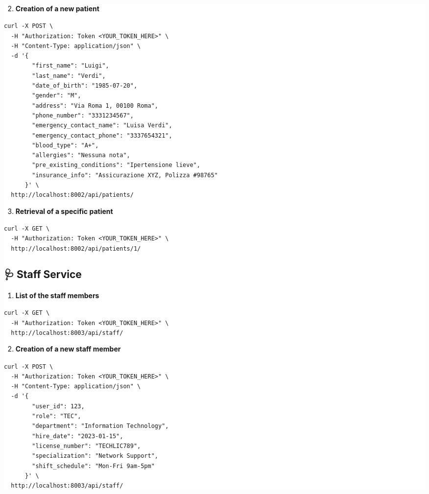 2. **Creation of a new patient**
```
curl -X POST \
  -H "Authorization: Token <YOUR_TOKEN_HERE>" \
  -H "Content-Type: application/json" \
  -d '{
        "first_name": "Luigi",
        "last_name": "Verdi",
        "date_of_birth": "1985-07-20",
        "gender": "M",
        "address": "Via Roma 1, 00100 Roma",
        "phone_number": "3331234567",
        "emergency_contact_name": "Luisa Verdi",
        "emergency_contact_phone": "3337654321",
        "blood_type": "A+",
        "allergies": "Nessuna nota",
        "pre_existing_conditions": "Ipertensione lieve",
        "insurance_info": "Assicurazione XYZ, Polizza #98765"
      }' \
  http://localhost:8002/api/patients/
```

3. **Retrieval of a specific patient**
```
curl -X GET \
  -H "Authorization: Token <YOUR_TOKEN_HERE>" \
  http://localhost:8002/api/patients/1/
```

## 🩺 Staff Service 

1. **List of the staff members**
```
curl -X GET \
  -H "Authorization: Token <YOUR_TOKEN_HERE>" \
  http://localhost:8003/api/staff/
```

2. **Creation of a new staff member**
```
curl -X POST \
  -H "Authorization: Token <YOUR_TOKEN_HERE>" \
  -H "Content-Type: application/json" \
  -d '{
        "user_id": 123,
        "role": "TEC",
        "department": "Information Technology",
        "hire_date": "2023-01-15",
        "license_number": "TECHLIC789",
        "specialization": "Network Support",
        "shift_schedule": "Mon-Fri 9am-5pm"
      }' \
  http://localhost:8003/api/staff/
```
